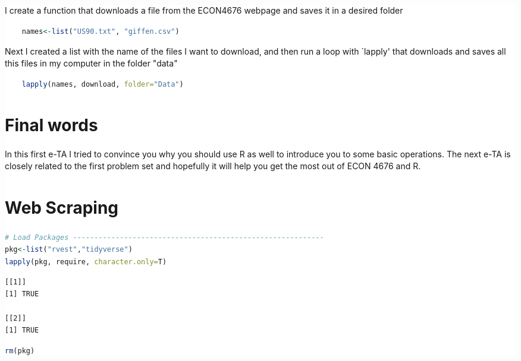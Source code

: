 
I create a function that downloads a file from the ECON4676 webpage and saves it in a desired folder


```r
    names<-list("US90.txt", "giffen.csv") 
```

Next I created a list with the name of the files I want to download, and then run a loop with `lapply' that downloads and saves all this files in my computer in the folder "data"


```r
    lapply(names, download, folder="Data")
```

# Final words

In this first e-TA I tried to convince you why you should use R as well to introduce you to some basic operations. The next e-TA is closely related to the first problem set and hopefully it will help you get the most out of ECON 4676 and R.

# Web Scraping




```r
# Load Packages -----------------------------------------------------------
pkg<-list("rvest","tidyverse")
lapply(pkg, require, character.only=T)
```

```
[[1]]
[1] TRUE

[[2]]
[1] TRUE
```

```r
rm(pkg)
```






















[^fn-1]: If you have comments, suggestions, etc. please submit a pull request ;).